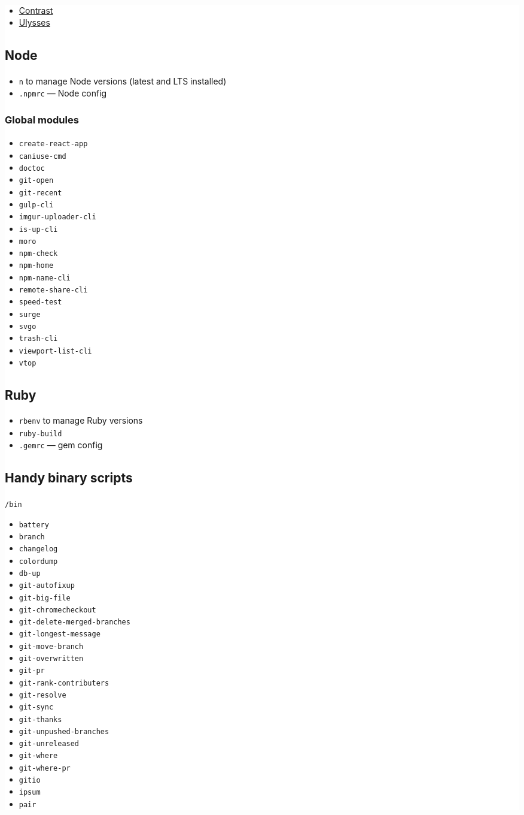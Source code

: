 - [Contrast](https://usecontrast.com/)
- [Ulysses](https://www.ulyssesapp.com)

## Node

- `n` to manage Node versions (latest and LTS installed)
- `.npmrc` — Node config

### Global modules

- `create-react-app`
- `caniuse-cmd`
- `doctoc`
- `git-open`
- `git-recent`
- `gulp-cli`
- `imgur-uploader-cli`
- `is-up-cli`
- `moro`
- `npm-check`
- `npm-home`
- `npm-name-cli`
- `remote-share-cli`
- `speed-test`
- `surge`
- `svgo`
- `trash-cli`
- `viewport-list-cli`
- `vtop`

## Ruby

- `rbenv` to manage Ruby versions
- `ruby-build`
- `.gemrc` — gem config

## Handy binary scripts
`/bin`

- `battery`
- `branch`
- `changelog`
- `colordump`
- `db-up`
- `git-autofixup`
- `git-big-file`
- `git-chromecheckout`
- `git-delete-merged-branches`
- `git-longest-message`
- `git-move-branch`
- `git-overwritten`
- `git-pr`
- `git-rank-contributers`
- `git-resolve`
- `git-sync`
- `git-thanks`
- `git-unpushed-branches`
- `git-unreleased`
- `git-where`
- `git-where-pr`
- `gitio`
- `ipsum`
- `pair`